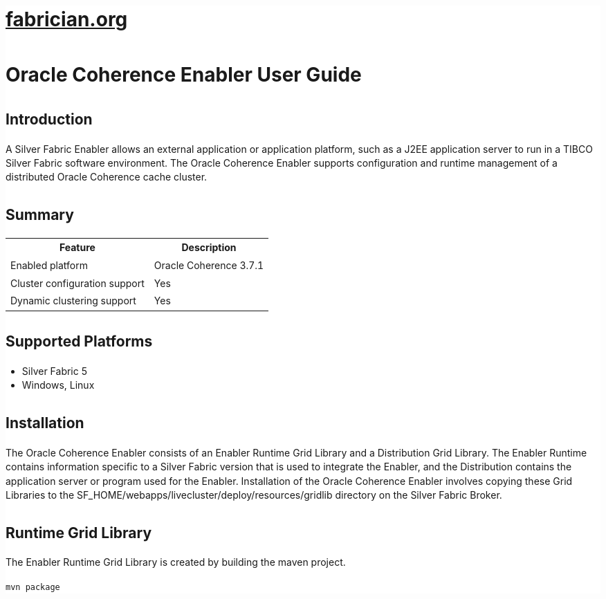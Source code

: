 [fabrician.org](http://fabrician.org/)
==========================================================================
Oracle Coherence Enabler User Guide
==========================================================================
 
Introduction
--------------------------------------
A Silver Fabric Enabler allows an external application or application platform, 
such as a J2EE application server to run in a TIBCO Silver Fabric software 
environment. The Oracle Coherence Enabler supports configuration and runtime 
management of a distributed Oracle Coherence cache cluster. 

Summary
--------------------------------------
<table>
  <tr>
    <th>Feature</th>
    <th>Description</th>
  </tr>
  <tr>
    <td>Enabled platform</td>
    <td>Oracle Coherence 3.7.1</td>
  </tr>
  <tr>
    <td>Cluster configuration support</td>
    <td>Yes</td>
  </tr>
  <tr>
    <td>Dynamic clustering support</td>
    <td>Yes</td>
  </tr>
</table>

Supported Platforms
--------------------------------------
* Silver Fabric 5
* Windows, Linux
 
Installation
--------------------------------------
The Oracle Coherence Enabler consists of an Enabler Runtime Grid Library and a Distribution 
Grid Library. The Enabler Runtime contains information specific to a Silver Fabric 
version that is used to integrate the Enabler, and the Distribution contains the 
application server or program used for the Enabler. Installation of the Oracle Coherence
Enabler involves copying these Grid Libraries to the 
SF_HOME/webapps/livecluster/deploy/resources/gridlib directory on the Silver Fabric Broker. 
 
Runtime Grid Library
--------------------------------------
The Enabler Runtime Grid Library is created by building the maven project.
```bash
mvn package
```
 